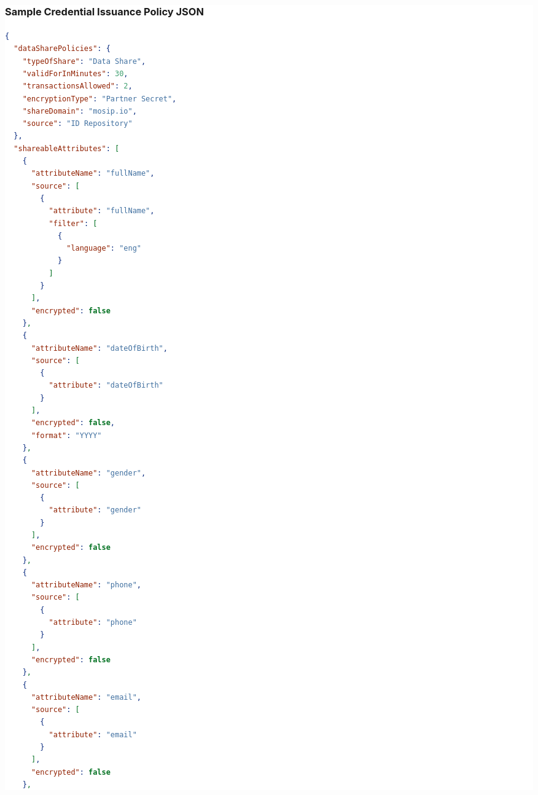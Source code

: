 ### Sample Credential Issuance Policy JSON
```JSON
{
  "dataSharePolicies": {
    "typeOfShare": "Data Share",
    "validForInMinutes": 30,
    "transactionsAllowed": 2,
    "encryptionType": "Partner Secret",
    "shareDomain": "mosip.io",
    "source": "ID Repository"
  },
  "shareableAttributes": [
    {
      "attributeName": "fullName",
      "source": [
        {
          "attribute": "fullName",
          "filter": [
            {
              "language": "eng"
            }
          ]
        }
      ],
      "encrypted": false
    },
    {
      "attributeName": "dateOfBirth",
      "source": [
        {
          "attribute": "dateOfBirth"
        }
      ],
      "encrypted": false,
      "format": "YYYY"
    },
    {
      "attributeName": "gender",
      "source": [
        {
          "attribute": "gender"
        }
      ],
      "encrypted": false
    },
    {
      "attributeName": "phone",
      "source": [
        {
          "attribute": "phone"
        }
      ],
      "encrypted": false
    },
    {
      "attributeName": "email",
      "source": [
        {
          "attribute": "email"
        }
      ],
      "encrypted": false
    },
```